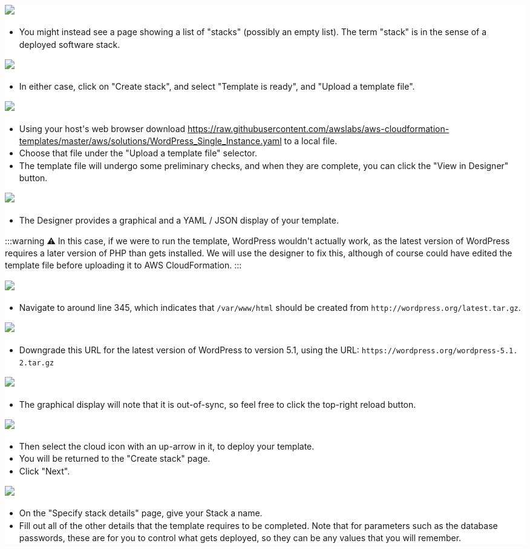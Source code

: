 ![](https://hackmd.io/_uploads/Bkh-ZhAxa.png)

- You might instead see a page showing a list of "stacks" (possibly an empty list). The term "stack" is in the sense of a deployed software stack.

![](https://hackmd.io/_uploads/rkbbbn0e6.png)

- In either case, click on "Create stack", and select "Template is ready", and "Upload a template file".

![](https://hackmd.io/_uploads/r1dj-h0g6.png)

- Using your host's web browser download https://raw.githubusercontent.com/awslabs/aws-cloudformation-templates/master/aws/solutions/WordPress_Single_Instance.yaml to a local file.
- Choose that file under the "Upload a template file" selector.
- The template file will undergo some preliminary checks, and when they are complete, you can click the "View in Designer" button.

![](https://i.imgur.com/uVsn8SC.png)

- The Designer provides a graphical and a YAML / JSON display of your template.

:::warning 
:warning:
In this case, if we were to run the template, WordPress wouldn't actually work, as the latest version of WordPress requires a later version of PHP than gets installed. We will use the designer to fix this, although of course could have edited the template file before uploading it to AWS CloudFormation.
:::

![](https://hackmd.io/_uploads/ryIGGnClp.png)

- Navigate to around line 345, which indicates that `/var/www/html` should be created from `http://wordpress.org/latest.tar.gz`.

![](https://hackmd.io/_uploads/HyuVznCxa.png)

- Downgrade this URL for the latest version of WordPress to version 5.1, using the URL: `https://wordpress.org/wordpress-5.1.2.tar.gz`

![](https://hackmd.io/_uploads/BkXLz3Cea.png)

- The graphical display will note that it is out-of-sync, so feel free to click the top-right reload button.

![](https://hackmd.io/_uploads/H1BPz2RgT.png)

- Then select the cloud icon with an up-arrow in it, to deploy your template.
- You will be returned to the "Create stack" page.
- Click "Next".

![](https://hackmd.io/_uploads/SyTFG2Cgp.png)

- On the "Specify stack details" page, give your Stack a name.
- Fill out all of the other details that the template requires to be completed. Note that for parameters such as the database passwords, these are for you to control what gets deployed, so they can be any values that you will remember.
